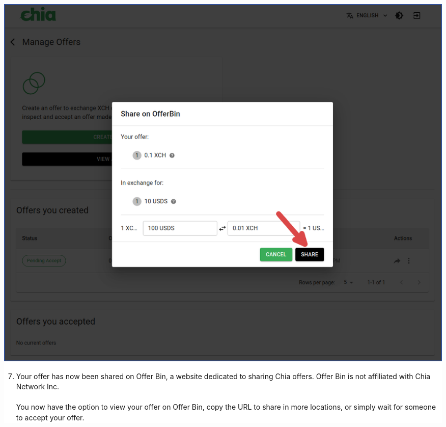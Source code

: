 <img src="/img/offers_img/gui_tutorial/offer_single_create/6_share_on_offer_bin.png" alt="Share on offer bin"/>
</figure>
<br/>

7.  Your offer has now been shared on Offer Bin, a website dedicated to sharing Chia offers. Offer Bin is not affiliated with Chia Network Inc.
    <br/><br/>You now have the option to view your offer on Offer Bin, copy the URL to share in more locations, or simply wait for someone to accept your offer.

<figure>